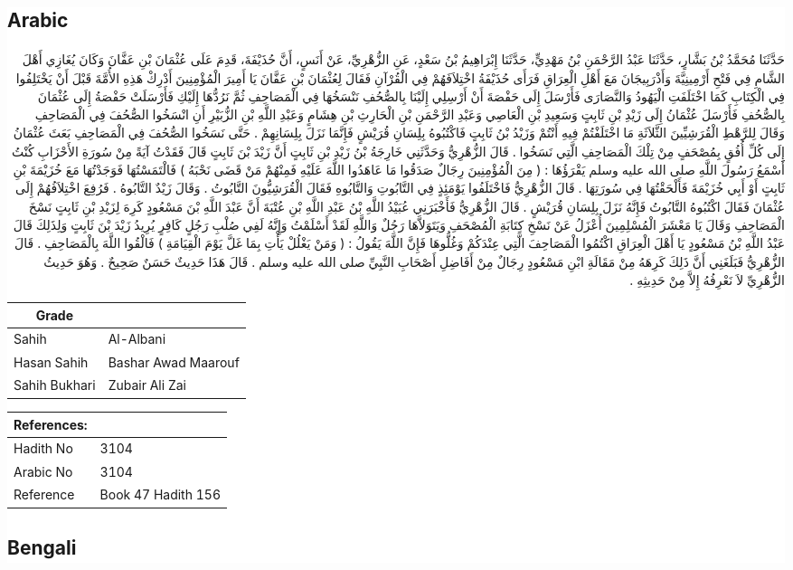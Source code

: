 ## Arabic


<div dir="rtl" lang="ar" style={{fontSize:'larger',backgroundColor:'#f8f9fa',padding:20}}>
حَدَّثَنَا مُحَمَّدُ بْنُ بَشَّارٍ، حَدَّثَنَا عَبْدُ الرَّحْمَنِ بْنُ مَهْدِيٍّ، حَدَّثَنَا إِبْرَاهِيمُ بْنُ سَعْدٍ، عَنِ الزُّهْرِيِّ، عَنْ أَنَسٍ، أَنَّ حُذَيْفَةَ، قَدِمَ عَلَى عُثْمَانَ بْنِ عَفَّانَ وَكَانَ يُغَازِي أَهْلَ الشَّامِ فِي فَتْحِ أَرْمِينِيَّةَ وَأَذْرَبِيجَانَ مَعَ أَهْلِ الْعِرَاقِ فَرَأَى حُذَيْفَةُ اخْتِلاَفَهُمْ فِي الْقُرْآنِ فَقَالَ لِعُثْمَانَ بْنِ عَفَّانَ يَا أَمِيرَ الْمُؤْمِنِينَ أَدْرِكْ هَذِهِ الأُمَّةَ قَبْلَ أَنْ يَخْتَلِفُوا فِي الْكِتَابِ كَمَا اخْتَلَفَتِ الْيَهُودُ وَالنَّصَارَى فَأَرْسَلَ إِلَى حَفْصَةَ أَنْ أَرْسِلِي إِلَيْنَا بِالصُّحُفِ نَنْسَخُهَا فِي الْمَصَاحِفِ ثُمَّ نَرُدُّهَا إِلَيْكِ فَأَرْسَلَتْ حَفْصَةُ إِلَى عُثْمَانَ بِالصُّحُفِ فَأَرْسَلَ عُثْمَانُ إِلَى زَيْدِ بْنِ ثَابِتٍ وَسَعِيدِ بْنِ الْعَاصِي وَعَبْدِ الرَّحْمَنِ بْنِ الْحَارِثِ بْنِ هِشَامٍ وَعَبْدِ اللَّهِ بْنِ الزُّبَيْرِ أَنِ انْسَخُوا الصُّحُفَ فِي الْمَصَاحِفِ وَقَالَ لِلرَّهْطِ الْقُرَشِيِّينَ الثَّلاَثَةِ مَا اخْتَلَفْتُمْ فِيهِ أَنْتُمْ وَزَيْدُ بْنُ ثَابِتٍ فَاكْتُبُوهُ بِلِسَانِ قُرَيْشٍ فَإِنَّمَا نَزَلَ بِلِسَانِهِمْ ‏.‏ حَتَّى نَسَخُوا الصُّحُفَ فِي الْمَصَاحِفِ بَعَثَ عُثْمَانُ إِلَى كُلِّ أُفُقٍ بِمُصْحَفٍ مِنْ تِلْكَ الْمَصَاحِفِ الَّتِي نَسَخُوا ‏.‏ قَالَ الزُّهْرِيُّ وَحَدَّثَنِي خَارِجَةُ بْنُ زَيْدِ بْنِ ثَابِتٍ أَنَّ زَيْدَ بْنَ ثَابِتٍ قَالَ فَقَدْتُ آيَةً مِنْ سُورَةِ الأَحْزَابِ كُنْتُ أَسْمَعُ رَسُولَ اللَّهِ صلى الله عليه وسلم يَقْرَؤُهَا ‏:‏ ‏(‏ مِنَ الْمُؤْمِنِينَ رِجَالٌ صَدَقُوا مَا عَاهَدُوا اللَّهَ عَلَيْهِ فَمِنْهُمْ مَنْ قَضَى نَحْبَهُ ‏)‏ فَالْتَمَسْتُهَا فَوَجَدْتُهَا مَعَ خُزَيْمَةَ بْنِ ثَابِتٍ أَوْ أَبِي خُزَيْمَةَ فَأَلْحَقْتُهَا فِي سُورَتِهَا ‏.‏ قَالَ الزُّهْرِيُّ فَاخْتَلَفُوا يَوْمَئِذٍ فِي التَّابُوتِ وَالتَّابُوهِ فَقَالَ الْقُرَشِيُّونَ التَّابُوتُ ‏.‏ وَقَالَ زَيْدٌ التَّابُوهُ ‏.‏ فَرُفِعَ اخْتِلاَفُهُمْ إِلَى عُثْمَانَ فَقَالَ اكْتُبُوهُ التَّابُوتُ فَإِنَّهُ نَزَلَ بِلِسَانِ قُرَيْشٍ ‏.‏ قَالَ الزُّهْرِيُّ فَأَخْبَرَنِي عُبَيْدُ اللَّهِ بْنُ عَبْدِ اللَّهِ بْنِ عُتْبَةَ أَنَّ عَبْدَ اللَّهِ بْنَ مَسْعُودٍ كَرِهَ لِزَيْدِ بْنِ ثَابِتٍ نَسْخَ الْمَصَاحِفِ وَقَالَ يَا مَعْشَرَ الْمُسْلِمِينَ أُعْزَلُ عَنْ نَسْخِ كِتَابَةِ الْمُصْحَفِ وَيَتَوَلاَّهَا رَجُلٌ وَاللَّهِ لَقَدْ أَسْلَمْتُ وَإِنَّهُ لَفِي صُلْبِ رَجُلٍ كَافِرٍ يُرِيدُ زَيْدَ بْنَ ثَابِتٍ وَلِذَلِكَ قَالَ عَبْدُ اللَّهِ بْنُ مَسْعُودٍ يَا أَهْلَ الْعِرَاقِ اكْتُمُوا الْمَصَاحِفَ الَّتِي عِنْدَكُمْ وَغُلُّوهَا فَإِنَّ اللَّهَ يَقُولُ ‏:‏ ‏(‏ وَمَنْ يَغْلُلْ يَأْتِ بِمَا غَلَّ يَوْمَ الْقِيَامَةِ ‏)‏ فَالْقُوا اللَّهَ بِالْمَصَاحِفِ ‏.‏ قَالَ الزُّهْرِيُّ فَبَلَغَنِي أَنَّ ذَلِكَ كَرِهَهُ مِنْ مَقَالَةِ ابْنِ مَسْعُودٍ رِجَالٌ مِنْ أَفَاضِلِ أَصْحَابِ النَّبِيِّ صلى الله عليه وسلم ‏.‏ قَالَ هَذَا حَدِيثٌ حَسَنٌ صَحِيحٌ ‏.‏ وَهُوَ حَدِيثُ الزُّهْرِيِّ لاَ نَعْرِفُهُ إِلاَّ مِنْ حَدِيثِهِ ‏.‏
</div>
<div style={{backgroundColor:'#f8f9fa',padding:20, marginBottom: 10}}><table> <thead> <tr> <th>Grade</th> <th></th> </tr> </thead> <tbody> <tr><td>Sahih</td><td>Al-Albani</td></tr><tr><td>Hasan Sahih</td><td>Bashar Awad Maarouf</td></tr><tr><td>Sahih Bukhari</td><td>Zubair Ali Zai</td></tr></tbody></table><table> <thead> <tr> <th>References:</th> <th></th> </tr> </thead> <tbody><tr><td>Hadith No</td><td>3104</td></tr><tr><td>Arabic No</td><td>3104</td></tr><tr><td>Reference</td><td>Book 47 Hadith 156</td></tr></tbody></table></div>

## Bengali


<div dir="ltr" lang="bn" style={{fontSize:'larger',backgroundColor:'#f8f9fa',padding:20}}>